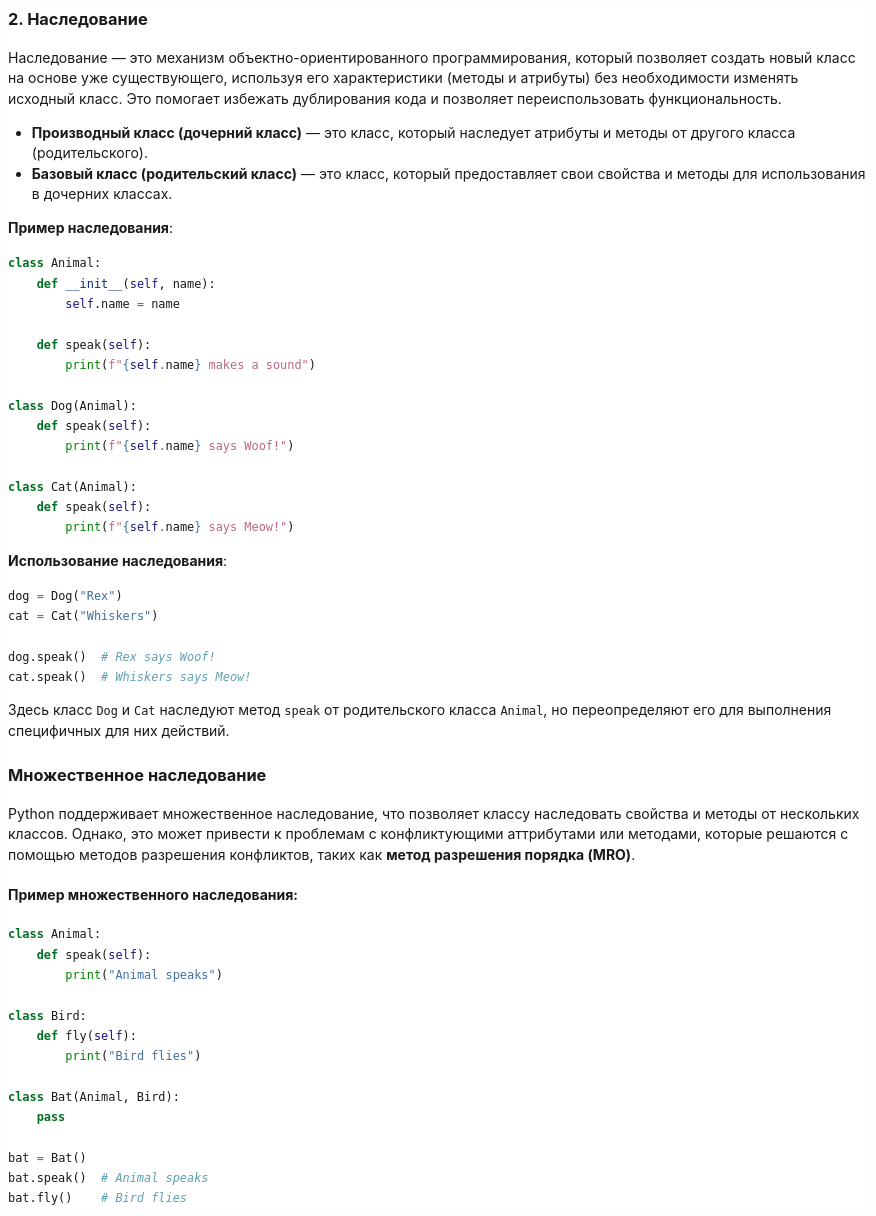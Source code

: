 
### 2. **Наследование**

Наследование — это механизм объектно-ориентированного программирования, который позволяет создать новый класс на основе уже существующего, используя его характеристики (методы и атрибуты) без необходимости изменять исходный класс.
Это помогает избежать дублирования кода и позволяет переиспользовать функциональность.

- **Производный класс (дочерний класс)** — это класс, который наследует атрибуты и методы от другого класса (родительского).
- **Базовый класс (родительский класс)** — это класс, который предоставляет свои свойства и методы для использования в дочерних классах.

**Пример наследования**:
```python
class Animal:
    def __init__(self, name):
        self.name = name
    
    def speak(self):
        print(f"{self.name} makes a sound")

class Dog(Animal):
    def speak(self):
        print(f"{self.name} says Woof!")
        
class Cat(Animal):
    def speak(self):
        print(f"{self.name} says Meow!")
```

**Использование наследования**:
```python
dog = Dog("Rex")
cat = Cat("Whiskers")

dog.speak()  # Rex says Woof!
cat.speak()  # Whiskers says Meow!
```

Здесь класс `Dog` и `Cat` наследуют метод `speak` от родительского класса `Animal`, но переопределяют его для выполнения специфичных для них действий.

### **Множественное наследование**

Python поддерживает множественное наследование, что позволяет классу наследовать свойства и методы от нескольких классов. Однако, это может привести к проблемам с конфликтующими аттрибутами или методами, которые решаются с помощью методов разрешения конфликтов, таких как **метод разрешения порядка (MRO)**.

#### Пример множественного наследования:
```python
class Animal:
    def speak(self):
        print("Animal speaks")

class Bird:
    def fly(self):
        print("Bird flies")

class Bat(Animal, Bird):
    pass

bat = Bat()
bat.speak()  # Animal speaks
bat.fly()    # Bird flies
```